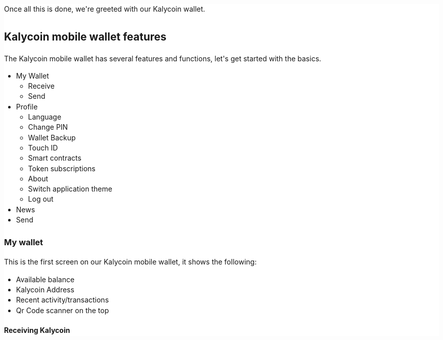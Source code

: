 Once all this is done, we're greeted with our Kalycoin wallet.



## Kalycoin mobile wallet features



The Kalycoin mobile wallet has several features and functions, let's get started with the basics.

* My Wallet
  * Receive
  * Send
* Profile
  * Language
  * Change PIN
  * Wallet Backup
  * Touch ID
  * Smart contracts
  * Token subscriptions
  * About
  * Switch application theme
  * Log out
* News
* Send





### My wallet

This is the first screen on our Kalycoin mobile wallet, it shows the following:



- Available balance
- Kalycoin Address
- Recent activity/transactions
- Qr Code scanner on the top




#### Receiving Kalycoin
